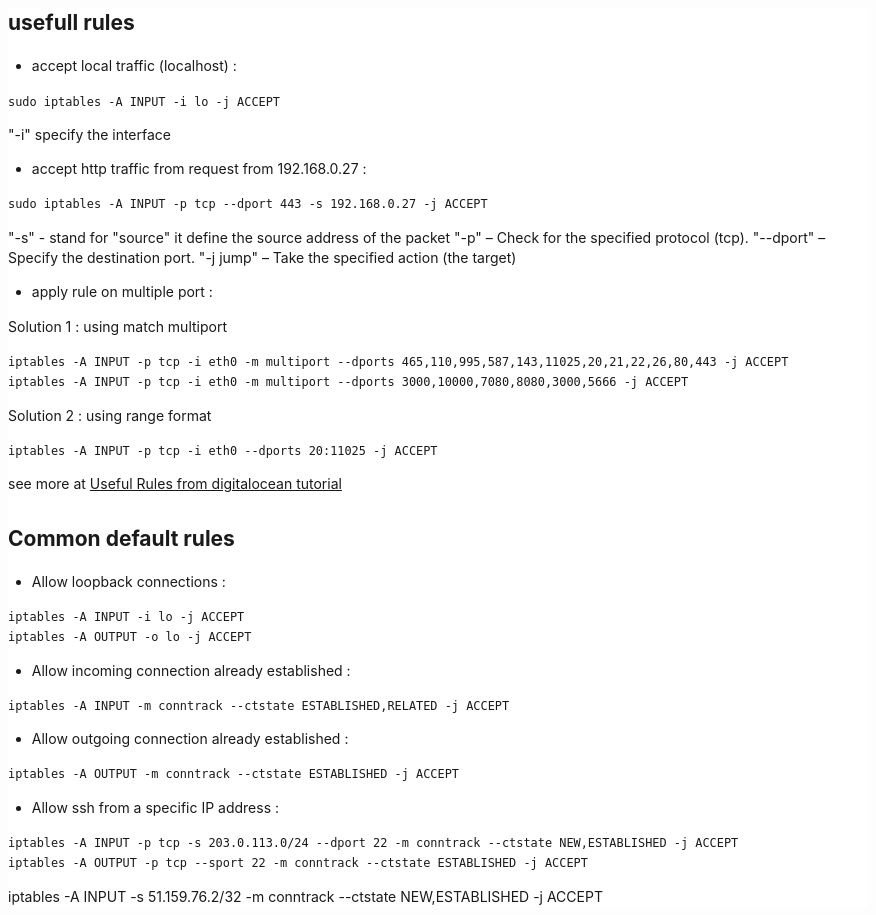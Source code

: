 ## usefull rules

- accept local traffic (localhost) :
```
sudo iptables -A INPUT -i lo -j ACCEPT
```

"-i" specify the interface

- accept http traffic from request from 192.168.0.27 :
```
sudo iptables -A INPUT -p tcp --dport 443 -s 192.168.0.27 -j ACCEPT
```

"-s" - stand for "source" it define the source address of the packet
"-p" – Check for the specified protocol (tcp).
"--dport" – Specify the destination port.
"-j jump" – Take the specified action (the target)

- apply rule on multiple port :

Solution 1 : using match multiport
```
iptables -A INPUT -p tcp -i eth0 -m multiport --dports 465,110,995,587,143,11025,20,21,22,26,80,443 -j ACCEPT
iptables -A INPUT -p tcp -i eth0 -m multiport --dports 3000,10000,7080,8080,3000,5666 -j ACCEPT
```

Solution 2 : using range format
```
iptables -A INPUT -p tcp -i eth0 --dports 20:11025 -j ACCEPT
```
see more at [Useful Rules from digitalocean tutorial](https://www.digitalocean.com/community/tutorials/iptables-essentials-common-firewall-rules-and-commands#generally-useful-rules)

## Common default rules

- Allow loopback connections :
```
iptables -A INPUT -i lo -j ACCEPT
iptables -A OUTPUT -o lo -j ACCEPT
```

- Allow incoming connection already established :
```
iptables -A INPUT -m conntrack --ctstate ESTABLISHED,RELATED -j ACCEPT
```

- Allow outgoing connection already established :
```
iptables -A OUTPUT -m conntrack --ctstate ESTABLISHED -j ACCEPT
```

- Allow ssh from a specific IP address :
```
iptables -A INPUT -p tcp -s 203.0.113.0/24 --dport 22 -m conntrack --ctstate NEW,ESTABLISHED -j ACCEPT
iptables -A OUTPUT -p tcp --sport 22 -m conntrack --ctstate ESTABLISHED -j ACCEPT
```
iptables -A  INPUT -s 51.159.76.2/32 -m conntrack --ctstate NEW,ESTABLISHED -j ACCEPT
